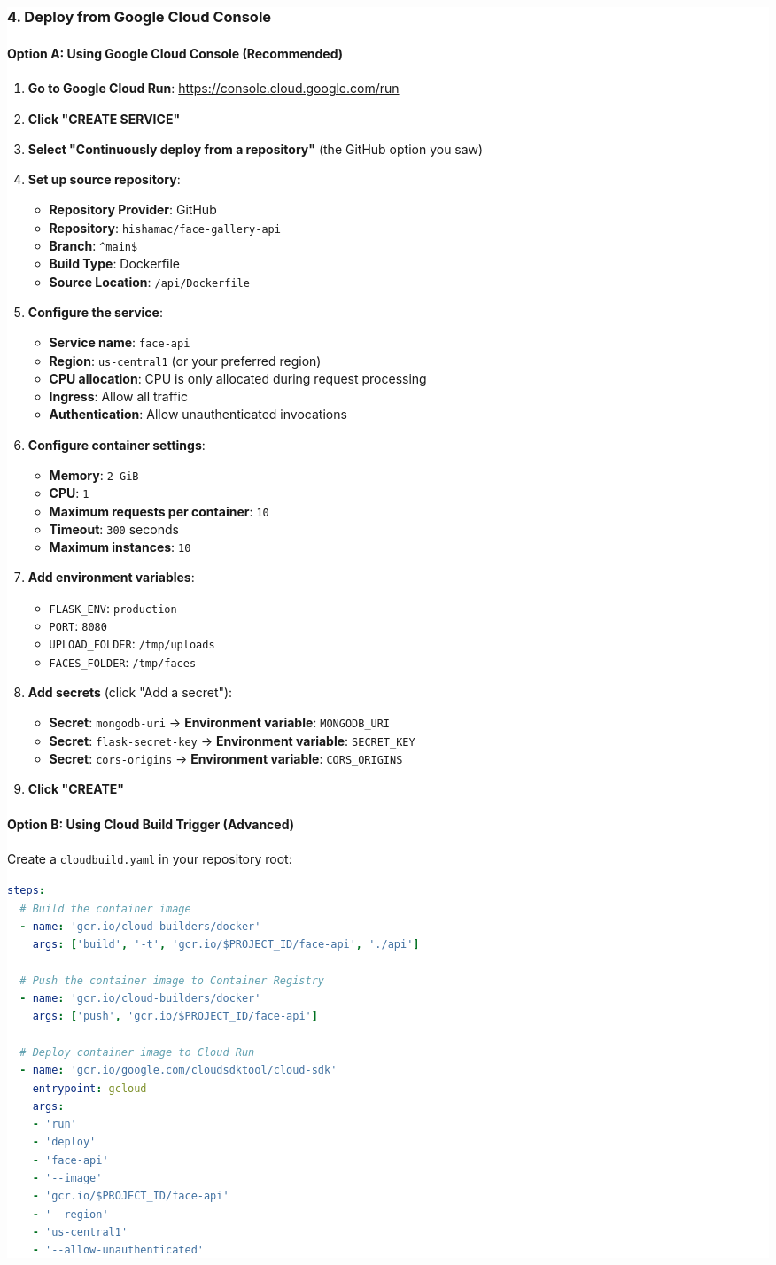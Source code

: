 ### 4. Deploy from Google Cloud Console

#### Option A: Using Google Cloud Console (Recommended)

1. **Go to Google Cloud Run**: https://console.cloud.google.com/run
2. **Click "CREATE SERVICE"**
3. **Select "Continuously deploy from a repository"** (the GitHub option you saw)
4. **Set up source repository**:
   - **Repository Provider**: GitHub
   - **Repository**: `hishamac/face-gallery-api`
   - **Branch**: `^main$`
   - **Build Type**: Dockerfile
   - **Source Location**: `/api/Dockerfile`

5. **Configure the service**:
   - **Service name**: `face-api`
   - **Region**: `us-central1` (or your preferred region)
   - **CPU allocation**: CPU is only allocated during request processing
   - **Ingress**: Allow all traffic
   - **Authentication**: Allow unauthenticated invocations

6. **Configure container settings**:
   - **Memory**: `2 GiB`
   - **CPU**: `1`
   - **Maximum requests per container**: `10`
   - **Timeout**: `300` seconds
   - **Maximum instances**: `10`

7. **Add environment variables**:
   - `FLASK_ENV`: `production`
   - `PORT`: `8080`
   - `UPLOAD_FOLDER`: `/tmp/uploads`
   - `FACES_FOLDER`: `/tmp/faces`

8. **Add secrets** (click "Add a secret"):
   - **Secret**: `mongodb-uri` → **Environment variable**: `MONGODB_URI`
   - **Secret**: `flask-secret-key` → **Environment variable**: `SECRET_KEY`
   - **Secret**: `cors-origins` → **Environment variable**: `CORS_ORIGINS`

9. **Click "CREATE"**

#### Option B: Using Cloud Build Trigger (Advanced)

Create a `cloudbuild.yaml` in your repository root:

```yaml
steps:
  # Build the container image
  - name: 'gcr.io/cloud-builders/docker'
    args: ['build', '-t', 'gcr.io/$PROJECT_ID/face-api', './api']
    
  # Push the container image to Container Registry
  - name: 'gcr.io/cloud-builders/docker'
    args: ['push', 'gcr.io/$PROJECT_ID/face-api']
    
  # Deploy container image to Cloud Run
  - name: 'gcr.io/google.com/cloudsdktool/cloud-sdk'
    entrypoint: gcloud
    args:
    - 'run'
    - 'deploy'
    - 'face-api'
    - '--image'
    - 'gcr.io/$PROJECT_ID/face-api'
    - '--region'
    - 'us-central1'
    - '--allow-unauthenticated'
```